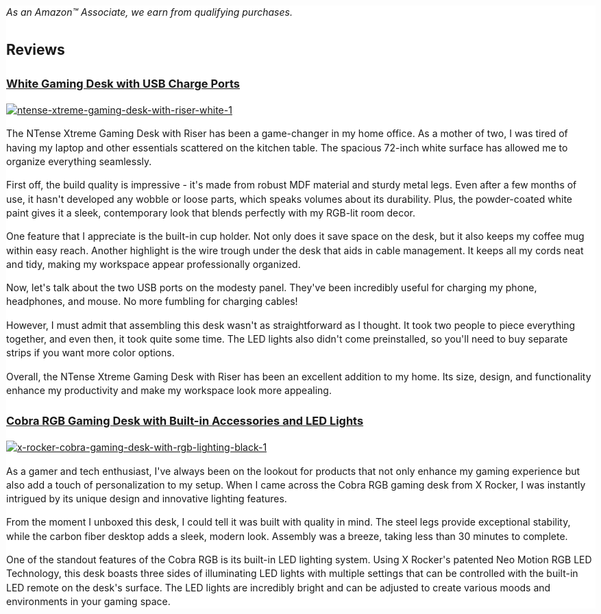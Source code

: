 *As an Amazon™ Associate, we earn from qualifying purchases.*


## Reviews


### [White Gaming Desk with USB Charge Ports](https://serp.ly/@serpgames/amazon/40-inch-gaming-desks?utm\_source=serpgames&utm\_medium=organic&utm\_campaign=website)

<div class="image"><a href="https://serp.ly/@serpgames/amazon/40-inch-gaming-desks?utm_source=serpgames&utm_medium=organic&utm_campaign=website"><img alt="ntense-xtreme-gaming-desk-with-riser-white-1" src="https://imagedelivery.net/vy2bglCGN6hEeWOnSe2c7A/ntense-xtreme-gaming-desk-with-riser-white-1/w=720,h=540,fit=pad,background=black"/></a></div>

The NTense Xtreme Gaming Desk with Riser has been a game-changer in my home office. As a mother of two, I was tired of having my laptop and other essentials scattered on the kitchen table. The spacious 72-inch white surface has allowed me to organize everything seamlessly. 

First off, the build quality is impressive - it's made from robust MDF material and sturdy metal legs. Even after a few months of use, it hasn't developed any wobble or loose parts, which speaks volumes about its durability. Plus, the powder-coated white paint gives it a sleek, contemporary look that blends perfectly with my RGB-lit room decor. 

One feature that I appreciate is the built-in cup holder. Not only does it save space on the desk, but it also keeps my coffee mug within easy reach. Another highlight is the wire trough under the desk that aids in cable management. It keeps all my cords neat and tidy, making my workspace appear professionally organized. 

Now, let's talk about the two USB ports on the modesty panel. They've been incredibly useful for charging my phone, headphones, and mouse. No more fumbling for charging cables! 

However, I must admit that assembling this desk wasn't as straightforward as I thought. It took two people to piece everything together, and even then, it took quite some time. The LED lights also didn't come preinstalled, so you'll need to buy separate strips if you want more color options. 

Overall, the NTense Xtreme Gaming Desk with Riser has been an excellent addition to my home. Its size, design, and functionality enhance my productivity and make my workspace look more appealing. 


### [Cobra RGB Gaming Desk with Built-in Accessories and LED Lights](https://serp.ly/@serpgames/amazon/40-inch-gaming-desks?utm\_source=serpgames&utm\_medium=organic&utm\_campaign=website)

<div class="image"><a href="https://serp.ly/@serpgames/amazon/40-inch-gaming-desks?utm_source=serpgames&utm_medium=organic&utm_campaign=website"><img alt="x-rocker-cobra-gaming-desk-with-rgb-lighting-black-1" src="https://imagedelivery.net/vy2bglCGN6hEeWOnSe2c7A/x-rocker-cobra-gaming-desk-with-rgb-lighting-black-1/w=720,h=540,fit=pad,background=black"/></a></div>

As a gamer and tech enthusiast, I've always been on the lookout for products that not only enhance my gaming experience but also add a touch of personalization to my setup. When I came across the Cobra RGB gaming desk from X Rocker, I was instantly intrigued by its unique design and innovative lighting features. 

From the moment I unboxed this desk, I could tell it was built with quality in mind. The steel legs provide exceptional stability, while the carbon fiber desktop adds a sleek, modern look. Assembly was a breeze, taking less than 30 minutes to complete. 

One of the standout features of the Cobra RGB is its built-in LED lighting system. Using X Rocker's patented Neo Motion RGB LED Technology, this desk boasts three sides of illuminating LED lights with multiple settings that can be controlled with the built-in LED remote on the desk's surface. The LED lights are incredibly bright and can be adjusted to create various moods and environments in your gaming space. 
